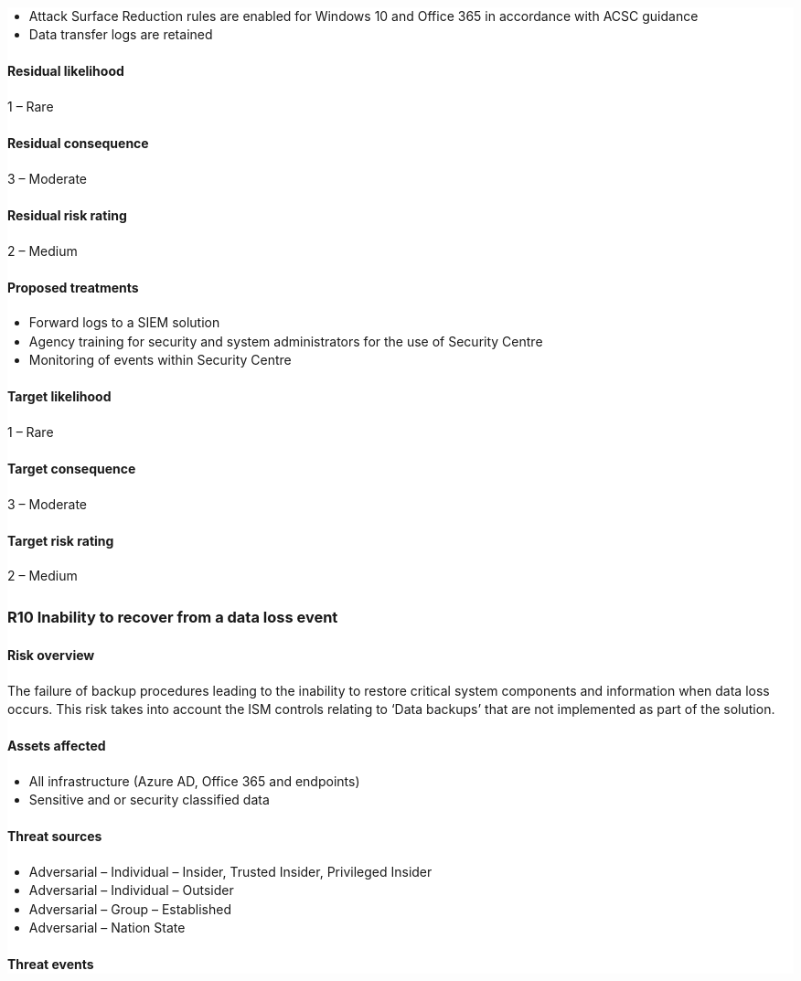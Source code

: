   * Attack Surface Reduction rules are enabled for Windows 10 and Office 365 in accordance with ACSC guidance
  * Data transfer logs are retained

#### Residual likelihood

1 – Rare

#### Residual consequence

3 – Moderate

#### Residual risk rating

2 – Medium

#### Proposed treatments

* Forward logs to a SIEM solution
* Agency training for security and system administrators for the use of Security Centre
* Monitoring of events within Security Centre

#### Target likelihood

1 – Rare

#### Target consequence

3 – Moderate

#### Target risk rating

2 – Medium

### R10 Inability to recover from a data loss event

#### Risk overview

The failure of backup procedures leading to the inability to restore critical system components and information when data loss occurs. This risk takes into account the ISM controls relating to ‘Data backups’ that are not implemented as part of the solution.

#### Assets affected

* All infrastructure (Azure AD, Office 365 and endpoints)
* Sensitive and or security classified data

#### Threat sources

* Adversarial – Individual – Insider, Trusted Insider, Privileged Insider
* Adversarial – Individual – Outsider
* Adversarial – Group – Established
* Adversarial – Nation State

#### Threat events
